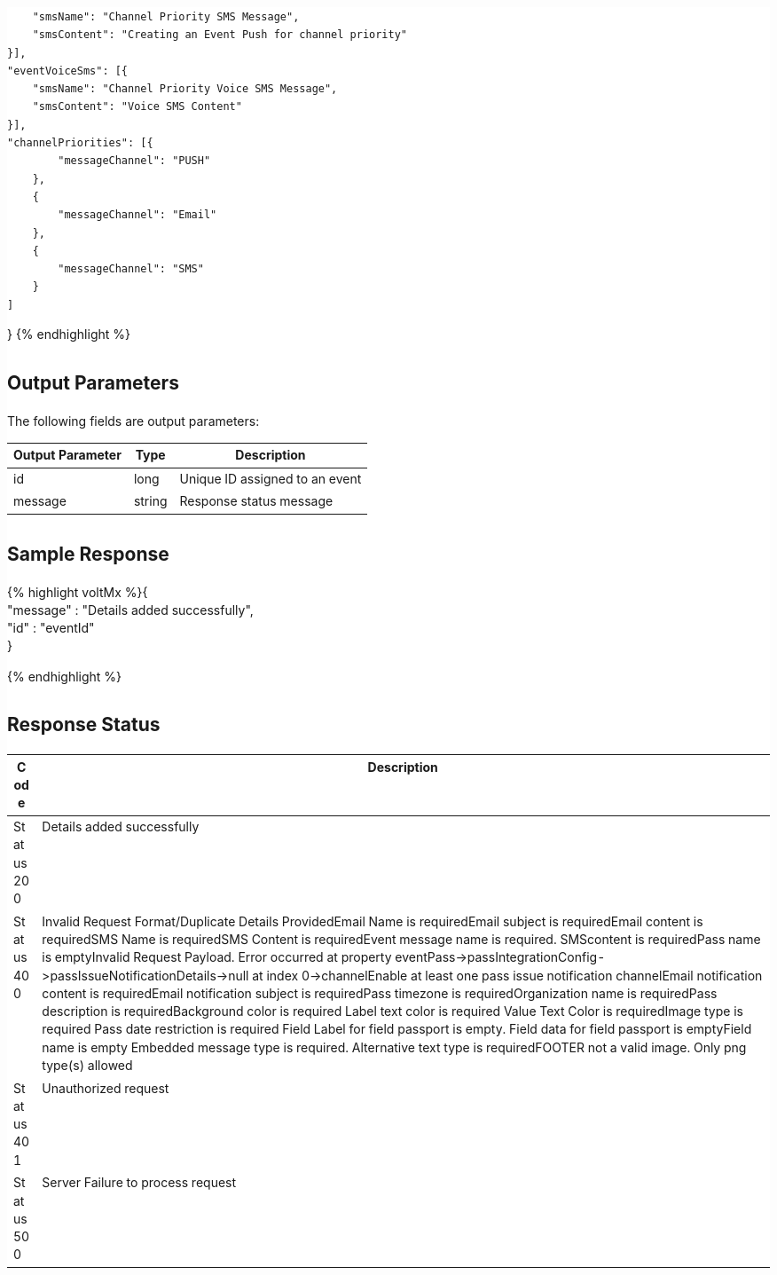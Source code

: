 		"smsName": "Channel Priority SMS Message",
		"smsContent": "Creating an Event Push for channel priority"
	}],
	"eventVoiceSms": [{
		"smsName": "Channel Priority Voice SMS Message",
		"smsContent": "Voice SMS Content"
	}],
	"channelPriorities": [{
			"messageChannel": "PUSH"
		},
		{
			"messageChannel": "Email"
		},
		{
			"messageChannel": "SMS"
		}
	]
}
{% endhighlight %}

Output Parameters
-----------------

The following fields are output parameters:

  
| Output Parameter | Type | Description |
| --- | --- | --- |
| id | long | Unique ID assigned to an event |
| message | string | Response status message |

Sample Response
---------------

{% highlight voltMx %}{  
"message" : "Details added successfully",  
"id" : "eventId"  
}  

{% endhighlight %}

Response Status
---------------

  
| Code | Description |
| --- | --- |
| Status 200 | Details added successfully |
| Status 400 | Invalid Request Format/Duplicate Details ProvidedEmail Name is requiredEmail subject is requiredEmail content is requiredSMS Name is requiredSMS Content is requiredEvent message name is required. SMScontent is requiredPass name is emptyInvalid Request Payload. Error occurred at property eventPass->passIntegrationConfig->passIssueNotificationDetails->null at index 0->channelEnable at least one pass issue notification channelEmail notification content is requiredEmail notification subject is requiredPass timezone is requiredOrganization name is requiredPass description is requiredBackground color is required Label text color is required Value Text Color is requiredImage type is required Pass date restriction is required Field Label for field passport is empty. Field data for field passport is emptyField name is empty Embedded message type is required. Alternative text type is requiredFOOTER not a valid image. Only png type(s) allowed |
| Status 401 | Unauthorized request |
| Status 500 | Server Failure to process request |
